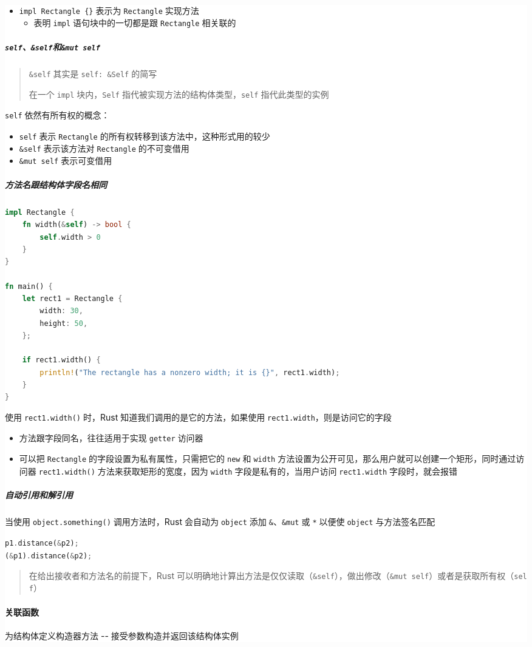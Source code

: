 - `impl Rectangle {}` 表示为 `Rectangle` 实现方法
  - 表明 `impl` 语句块中的一切都是跟 `Rectangle` 相关联的

##### `self`、`&self`和`&mut self`

> `&self` 其实是 `self: &Self` 的简写
>
> 在一个 `impl` 块内，`Self` 指代被实现方法的结构体类型，`self` 指代此类型的实例

`self` 依然有所有权的概念：

* `self` 表示 `Rectangle` 的所有权转移到该方法中，这种形式用的较少
* `&self` 表示该方法对 `Rectangle` 的不可变借用
* `&mut self` 表示可变借用

##### 方法名跟结构体字段名相同

```rust
impl Rectangle {
    fn width(&self) -> bool {
        self.width > 0
    }
}

fn main() {
    let rect1 = Rectangle {
        width: 30,
        height: 50,
    };

    if rect1.width() {
        println!("The rectangle has a nonzero width; it is {}", rect1.width);
    }
}
```

使用 `rect1.width()` 时，Rust 知道我们调用的是它的方法，如果使用 `rect1.width`，则是访问它的字段

- 方法跟字段同名，往往适用于实现 `getter` 访问器

- 可以把 `Rectangle` 的字段设置为私有属性，只需把它的 `new` 和 `width` 方法设置为公开可见，那么用户就可以创建一个矩形，同时通过访问器 `rect1.width()` 方法来获取矩形的宽度，因为 `width` 字段是私有的，当用户访问 `rect1.width` 字段时，就会报错

##### 自动引用和解引用

当使用 `object.something()` 调用方法时，Rust 会自动为 `object` 添加 `&`、`&mut` 或 `*` 以便使 `object` 与方法签名匹配

```rust
p1.distance(&p2);
(&p1).distance(&p2);
```

> 在给出接收者和方法名的前提下，Rust 可以明确地计算出方法是仅仅读取（`&self`），做出修改（`&mut self`）或者是获取所有权（`self`）

#### 关联函数

为结构体定义构造器方法 -- 接受参数构造并返回该结构体实例
